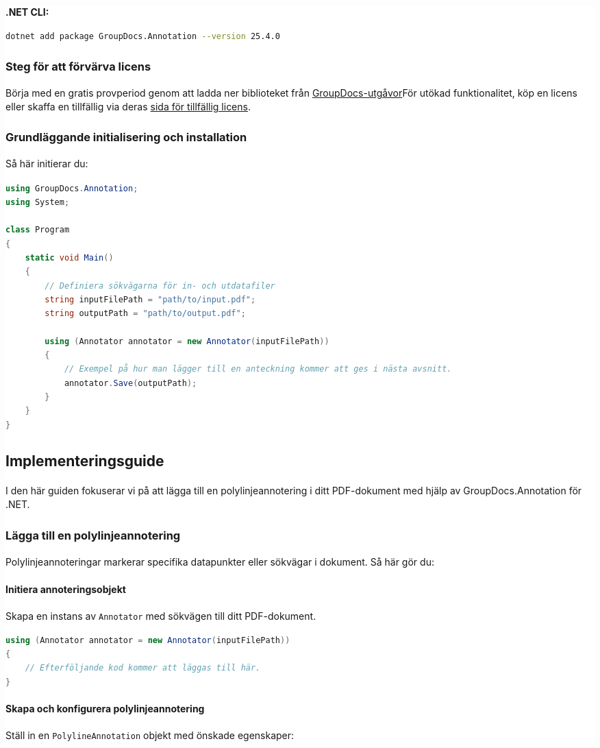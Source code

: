 **.NET CLI:**
```bash
dotnet add package GroupDocs.Annotation --version 25.4.0
```

### Steg för att förvärva licens
Börja med en gratis provperiod genom att ladda ner biblioteket från [GroupDocs-utgåvor](https://releases.groupdocs.com/annotation/net/)För utökad funktionalitet, köp en licens eller skaffa en tillfällig via deras [sida för tillfällig licens](https://purchase.groupdocs.com/temporary-license/).

### Grundläggande initialisering och installation
Så här initierar du:

```csharp
using GroupDocs.Annotation;
using System;

class Program
{
    static void Main()
    {
        // Definiera sökvägarna för in- och utdatafiler
        string inputFilePath = "path/to/input.pdf";
        string outputPath = "path/to/output.pdf";

        using (Annotator annotator = new Annotator(inputFilePath))
        {
            // Exempel på hur man lägger till en anteckning kommer att ges i nästa avsnitt.
            annotator.Save(outputPath);
        }
    }
}
```

## Implementeringsguide

I den här guiden fokuserar vi på att lägga till en polylinjeannotering i ditt PDF-dokument med hjälp av GroupDocs.Annotation för .NET.

### Lägga till en polylinjeannotering
Polylinjeannoteringar markerar specifika datapunkter eller sökvägar i dokument. Så här gör du:

#### Initiera annoteringsobjekt
Skapa en instans av `Annotator` med sökvägen till ditt PDF-dokument.

```csharp
using (Annotator annotator = new Annotator(inputFilePath))
{
    // Efterföljande kod kommer att läggas till här.
}
```

#### Skapa och konfigurera polylinjeannotering
Ställ in en `PolylineAnnotation` objekt med önskade egenskaper:
